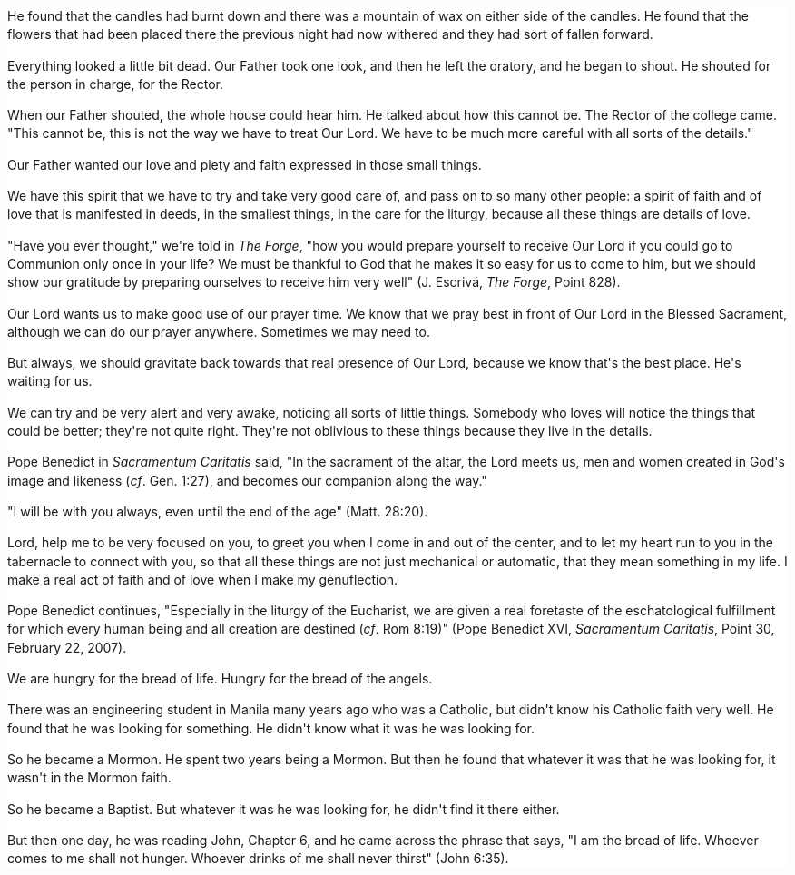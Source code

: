 He found that the candles had burnt down and there was a mountain of wax on either side of the candles. He found that the flowers that had been placed there the previous night had now withered and they had sort of fallen forward.

Everything looked a little bit dead. Our Father took one look, and then he left the oratory, and he began to shout. He shouted for the person in charge, for the Rector.

When our Father shouted, the whole house could hear him. He talked about how this cannot be. The Rector of the college came. "This cannot be, this is not the way we have to treat Our Lord. We have to be much more careful with all sorts of the details."

Our Father wanted our love and piety and faith expressed in those small things.

We have this spirit that we have to try and take very good care of, and pass on to so many other people: a spirit of faith and of love that is manifested in deeds, in the smallest things, in the care for the liturgy, because all these things are details of love.

"Have you ever thought," we're told in *The Forge*, "how you would prepare yourself to receive Our Lord if you could go to Communion only once in your life? We must be thankful to God that he makes it so easy for us to come to him, but we should show our gratitude by preparing ourselves to receive him very well" (J. Escrivá, *The Forge*, Point 828).

Our Lord wants us to make good use of our prayer time. We know that we pray best in front of Our Lord in the Blessed Sacrament, although we can do our prayer anywhere. Sometimes we may need to.

But always, we should gravitate back towards that real presence of Our Lord, because we know that\'s the best place. He\'s waiting for us.

We can try and be very alert and very awake, noticing all sorts of little things. Somebody who loves will notice the things that could be better; they\'re not quite right. They\'re not oblivious to these things because they live in the details.

Pope Benedict in *Sacramentum Caritatis* said, "In the sacrament of the altar, the Lord meets us, men and women created in God\'s image and likeness (*cf*. Gen. 1:27), and becomes our companion along the way."

"I will be with you always, even until the end of the age" (Matt. 28:20).

Lord, help me to be very focused on you, to greet you when I come in and out of the center, and to let my heart run to you in the tabernacle to connect with you, so that all these things are not just mechanical or automatic, that they mean something in my life. I make a real act of faith and of love when I make my genuflection.

Pope Benedict continues, "Especially in the liturgy of the Eucharist, we are given a real foretaste of the eschatological fulfillment for which every human being and all creation are destined (*cf*. Rom 8:19)" (Pope Benedict XVI, *Sacramentum Caritatis*, Point 30, February 22, 2007).

We are hungry for the bread of life. Hungry for the bread of the angels.

There was an engineering student in Manila many years ago who was a Catholic, but didn\'t know his Catholic faith very well. He found that he was looking for something. He didn\'t know what it was he was looking for.

So he became a Mormon. He spent two years being a Mormon. But then he found that whatever it was that he was looking for, it wasn\'t in the Mormon faith.

So he became a Baptist. But whatever it was he was looking for, he didn\'t find it there either.

But then one day, he was reading John, Chapter 6, and he came across the phrase that says, "I am the bread of life. Whoever comes to me shall not hunger. Whoever drinks of me shall never thirst" (John 6:35).
